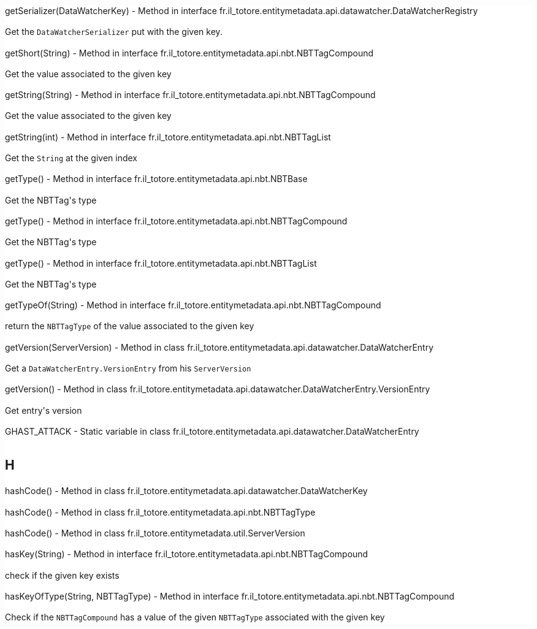 getSerializer(DataWatcherKey<F>) \- Method in interface fr.il\_totore.entitymetadata.api.datawatcher.DataWatcherRegistry

Get the `DataWatcherSerializer` put with the given key.

getShort(String) \- Method in interface fr.il\_totore.entitymetadata.api.nbt.NBTTagCompound

Get the value associated to the given key

getString(String) \- Method in interface fr.il\_totore.entitymetadata.api.nbt.NBTTagCompound

Get the value associated to the given key

getString(int) \- Method in interface fr.il\_totore.entitymetadata.api.nbt.NBTTagList

Get the `String` at the given index

getType() \- Method in interface fr.il\_totore.entitymetadata.api.nbt.NBTBase

Get the NBTTag's type

getType() \- Method in interface fr.il\_totore.entitymetadata.api.nbt.NBTTagCompound

Get the NBTTag's type

getType() \- Method in interface fr.il\_totore.entitymetadata.api.nbt.NBTTagList

Get the NBTTag's type

getTypeOf(String) \- Method in interface fr.il\_totore.entitymetadata.api.nbt.NBTTagCompound

return the `NBTTagType` of the value associated to the given key

getVersion(ServerVersion) \- Method in class fr.il\_totore.entitymetadata.api.datawatcher.DataWatcherEntry

Get a `DataWatcherEntry.VersionEntry` from his `ServerVersion`

getVersion() \- Method in class fr.il\_totore.entitymetadata.api.datawatcher.DataWatcherEntry.VersionEntry

Get entry's version

GHAST\_ATTACK \- Static variable in class fr.il\_totore.entitymetadata.api.datawatcher.DataWatcherEntry

## H ##

hashCode() \- Method in class fr.il\_totore.entitymetadata.api.datawatcher.DataWatcherKey

hashCode() \- Method in class fr.il\_totore.entitymetadata.api.nbt.NBTTagType

hashCode() \- Method in class fr.il\_totore.entitymetadata.util.ServerVersion

hasKey(String) \- Method in interface fr.il\_totore.entitymetadata.api.nbt.NBTTagCompound

check if the given key exists

hasKeyOfType(String, NBTTagType) \- Method in interface fr.il\_totore.entitymetadata.api.nbt.NBTTagCompound

Check if the `NBTTagCompound` has a value of the given `NBTTagType` associated with the given key
